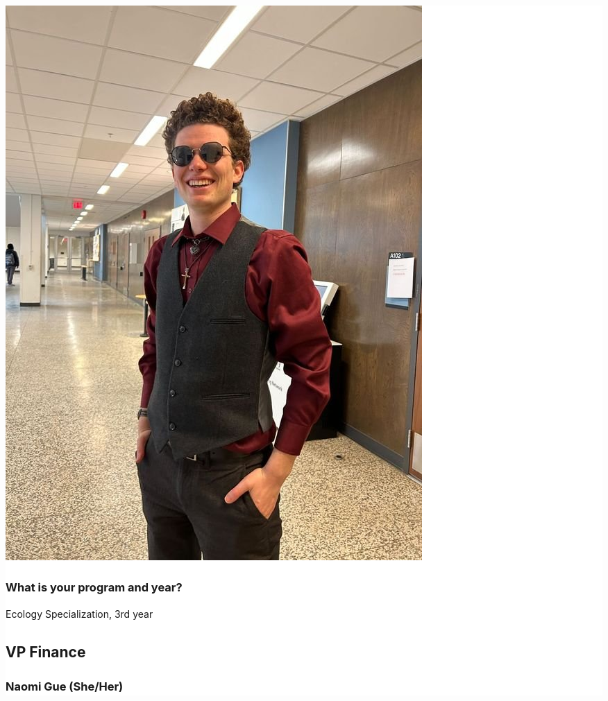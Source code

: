 ![](jacob.jpg)

### What is your program and year?
Ecology Specialization, 3rd year

## VP Finance
### Naomi Gue (She/Her)
